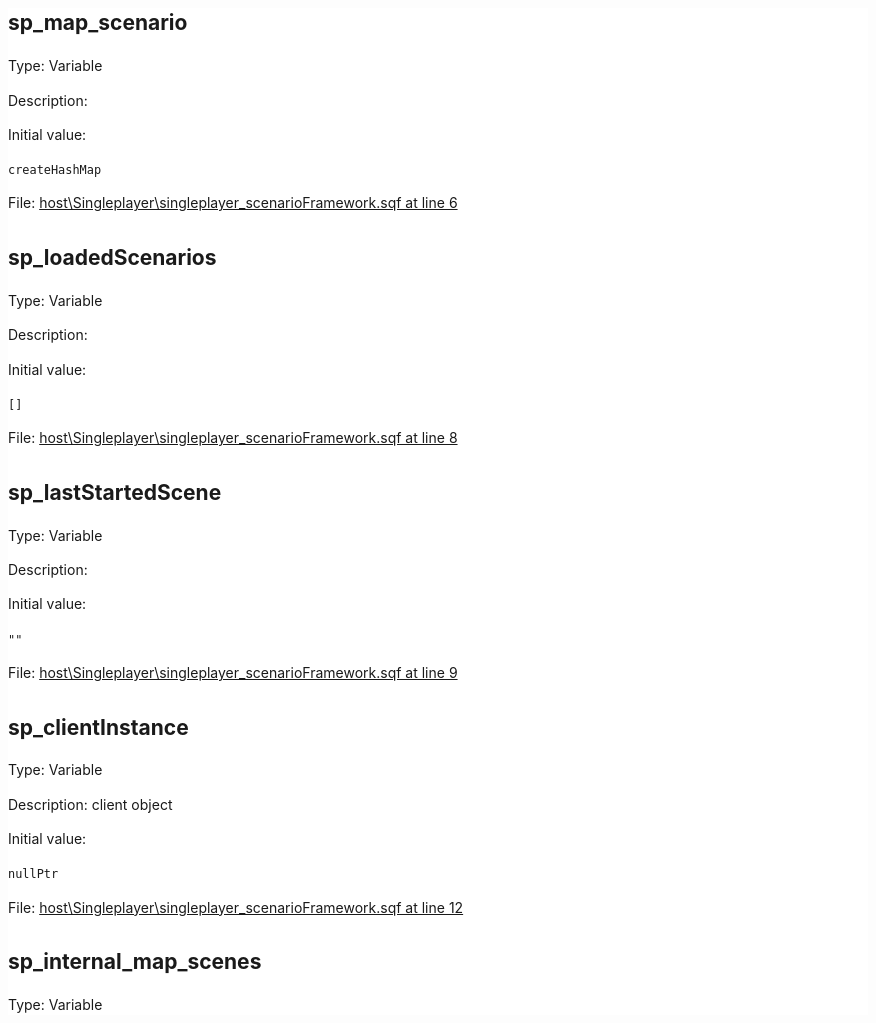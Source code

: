 ## sp_map_scenario

Type: Variable

Description: 


Initial value:
```sqf
createHashMap
```
File: [host\Singleplayer\singleplayer_scenarioFramework.sqf at line 6](../../../Src/host/Singleplayer/singleplayer_scenarioFramework.sqf#L6)
## sp_loadedScenarios

Type: Variable

Description: 


Initial value:
```sqf
[]
```
File: [host\Singleplayer\singleplayer_scenarioFramework.sqf at line 8](../../../Src/host/Singleplayer/singleplayer_scenarioFramework.sqf#L8)
## sp_lastStartedScene

Type: Variable

Description: 


Initial value:
```sqf
""
```
File: [host\Singleplayer\singleplayer_scenarioFramework.sqf at line 9](../../../Src/host/Singleplayer/singleplayer_scenarioFramework.sqf#L9)
## sp_clientInstance

Type: Variable

Description: client object


Initial value:
```sqf
nullPtr
```
File: [host\Singleplayer\singleplayer_scenarioFramework.sqf at line 12](../../../Src/host/Singleplayer/singleplayer_scenarioFramework.sqf#L12)
## sp_internal_map_scenes

Type: Variable
